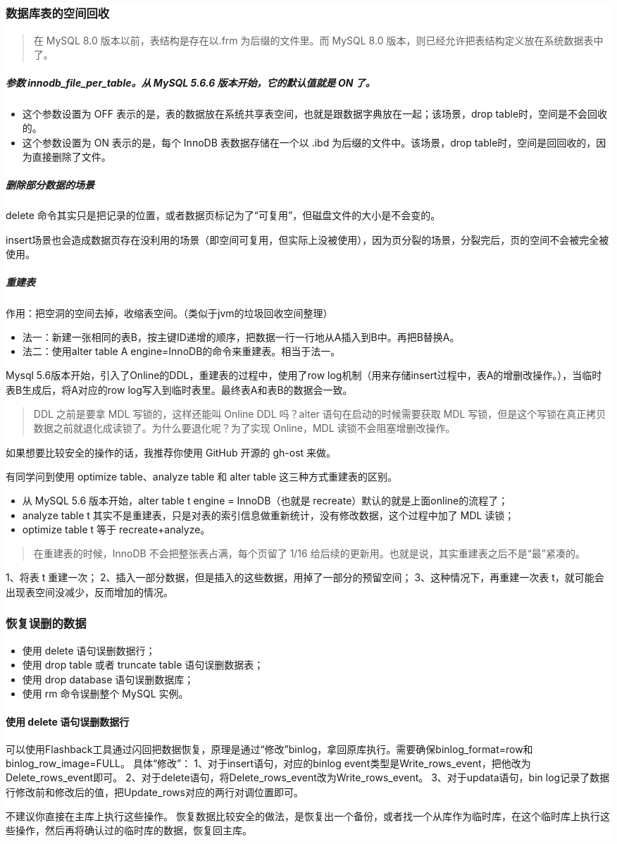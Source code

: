 
### 数据库表的空间回收

> 在 MySQL 8.0 版本以前，表结构是存在以.frm 为后缀的文件里。而 MySQL 8.0 版本，则已经允许把表结构定义放在系统数据表中了。

##### 参数 innodb_file_per_table。从 MySQL 5.6.6 版本开始，它的默认值就是 ON 了。
- 这个参数设置为 OFF 表示的是，表的数据放在系统共享表空间，也就是跟数据字典放在一起；该场景，drop table时，空间是不会回收的。
- 这个参数设置为 ON 表示的是，每个 InnoDB 表数据存储在一个以 .ibd 为后缀的文件中。该场景，drop table时，空间是回回收的，因为直接删除了文件。

##### 删除部分数据的场景
delete 命令其实只是把记录的位置，或者数据页标记为了“可复用”，但磁盘文件的大小是不会变的。

insert场景也会造成数据页存在没利用的场景（即空间可复用，但实际上没被使用），因为页分裂的场景，分裂完后，页的空间不会被完全被使用。

##### 重建表
作用：把空洞的空间去掉，收缩表空间。（类似于jvm的垃圾回收空间整理）

- 法一：新建一张相同的表B，按主键ID递增的顺序，把数据一行一行地从A插入到B中。再把B替换A。
- 法二：使用alter table A engine=InnoDB的命令来重建表。相当于法一。

Mysql 5.6版本开始，引入了Online的DDL，重建表的过程中，使用了row log机制（用来存储insert过程中，表A的增删改操作。），当临时表B生成后，将A对应的row log写入到临时表里。最终表A和表B的数据会一致。

> DDL 之前是要拿 MDL 写锁的，这样还能叫 Online DDL 吗？alter 语句在启动的时候需要获取 MDL 写锁，但是这个写锁在真正拷贝数据之前就退化成读锁了。为什么要退化呢？为了实现 Online，MDL 读锁不会阻塞增删改操作。


如果想要比较安全的操作的话，我推荐你使用 GitHub 开源的 gh-ost 来做。

有同学问到使用 optimize table、analyze table 和 alter table 这三种方式重建表的区别。

- 从 MySQL 5.6 版本开始，alter table t engine = InnoDB（也就是 recreate）默认的就是上面online的流程了；
- analyze table t 其实不是重建表，只是对表的索引信息做重新统计，没有修改数据，这个过程中加了 MDL 读锁；
- optimize table t 等于 recreate+analyze。

>在重建表的时候，InnoDB 不会把整张表占满，每个页留了 1/16 给后续的更新用。也就是说，其实重建表之后不是“最”紧凑的。

1、将表 t 重建一次；
2、插入一部分数据，但是插入的这些数据，用掉了一部分的预留空间；
3、这种情况下，再重建一次表 t，就可能会出现表空间没减少，反而增加的情况。

### 恢复误删的数据
- 使用 delete 语句误删数据行；
- 使用 drop table 或者 truncate table 语句误删数据表；
- 使用 drop database 语句误删数据库；
- 使用 rm 命令误删整个 MySQL 实例。

#### 使用 delete 语句误删数据行
可以使用Flashback工具通过闪回把数据恢复，原理是通过“修改”binlog，拿回原库执行。需要确保binlog_format=row和binlog_row_image=FULL。
具体“修改”：
1、对于insert语句，对应的binlog event类型是Write_rows_event，把他改为Delete_rows_event即可。
2、对于delete语句，将Delete_rows_event改为Write_rows_event。
3、对于updata语句，bin log记录了数据行修改前和修改后的值，把Update_rows对应的两行对调位置即可。


不建议你直接在主库上执行这些操作。
恢复数据比较安全的做法，是恢复出一个备份，或者找一个从库作为临时库，在这个临时库上执行这些操作，然后再将确认过的临时库的数据，恢复回主库。
